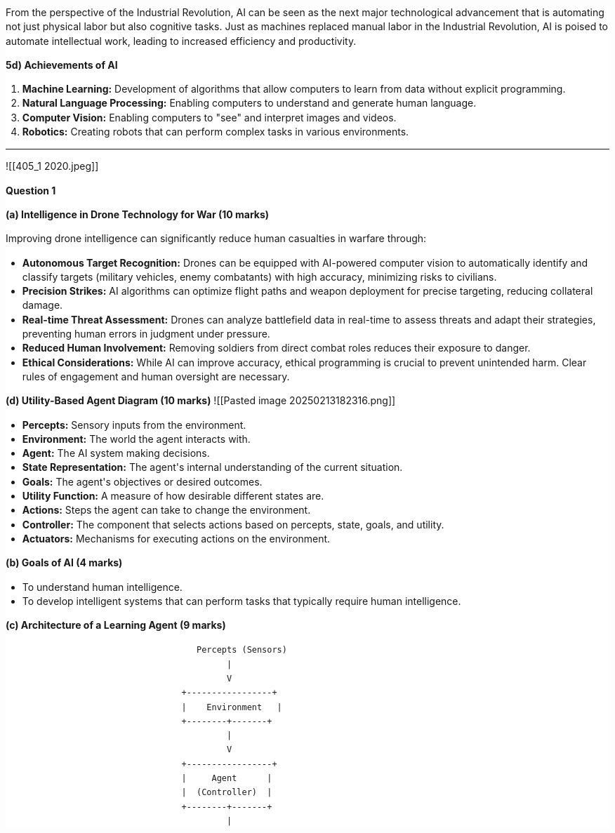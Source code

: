 From the perspective of the Industrial Revolution, AI can be seen as the next major technological advancement that is automating not just physical labor but also cognitive tasks. Just as machines replaced manual labor in the Industrial Revolution, AI is poised to automate intellectual work, leading to increased efficiency and productivity.

**5d) Achievements of AI**

1. **Machine Learning:** Development of algorithms that allow computers to learn from data without explicit programming.
2. **Natural Language Processing:** Enabling computers to understand and generate human language.
3. **Computer Vision:** Enabling computers to "see" and interpret images and videos.
4. **Robotics:** Creating robots that can perform complex tasks in various environments.

---
![[405_1 2020.jpeg]]


**Question 1**

**(a) Intelligence in Drone Technology for War (10 marks)**

Improving drone intelligence can significantly reduce human casualties in warfare through:

* **Autonomous Target Recognition:** Drones can be equipped with AI-powered computer vision to automatically identify and classify targets (military vehicles, enemy combatants) with high accuracy, minimizing risks to civilians.
* **Precision Strikes:** AI algorithms can optimize flight paths and weapon deployment for precise targeting, reducing collateral damage.
* **Real-time Threat Assessment:** Drones can analyze battlefield data in real-time to assess threats and adapt their strategies, preventing human errors in judgment under pressure.
* **Reduced Human Involvement:** Removing soldiers from direct combat roles reduces their exposure to danger.
* **Ethical Considerations:**  While AI can improve accuracy, ethical programming is crucial to prevent unintended harm. Clear rules of engagement and human oversight are necessary.

**(d) Utility-Based Agent Diagram (10 marks)**
![[Pasted image 20250213182316.png]]

* **Percepts:** Sensory inputs from the environment.
* **Environment:** The world the agent interacts with.
* **Agent:** The AI system making decisions.
* **State Representation:** The agent's internal understanding of the current situation.
* **Goals:** The agent's objectives or desired outcomes.
* **Utility Function:**  A measure of how desirable different states are.
* **Actions:**  Steps the agent can take to change the environment.
* **Controller:** The component that selects actions based on percepts, state, goals, and utility.
* **Actuators:**  Mechanisms for executing actions on the environment.

**(b) Goals of AI (4 marks)**

* To understand human intelligence.
* To develop intelligent systems that can perform tasks that typically require human intelligence.

**(c) Architecture of a Learning Agent (9 marks)**

```
                                      Percepts (Sensors)
                                            |
                                            V
                                   +-----------------+
                                   |    Environment   |
                                   +--------+-------+
                                            |
                                            V
                                   +-----------------+
                                   |     Agent      |
                                   |  (Controller)  |
                                   +--------+-------+
                                            |
```